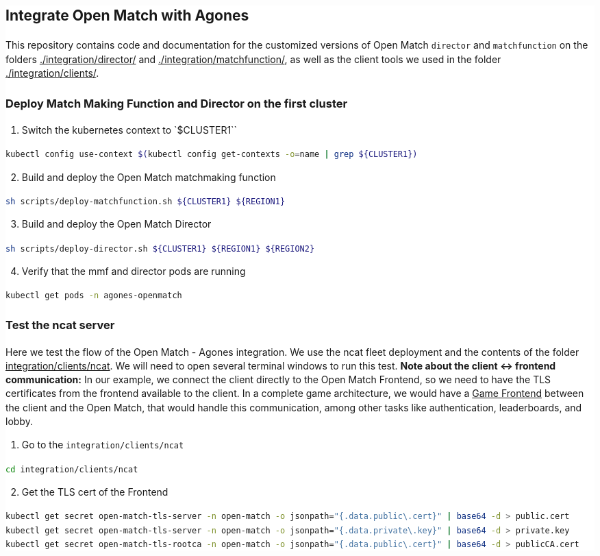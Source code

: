 ## Integrate Open Match with Agones

This repository contains code and documentation for the customized versions of Open Match `director` and `matchfunction` on the folders [./integration/director/](./integration/director/) and [./integration/matchfunction/](./integration/matchfunction/), as well as the client tools we used in the folder [./integration/clients/](./integration/clients/).

### Deploy Match Making Function and Director on the first cluster

1. Switch the kubernetes context to `$CLUSTER1``

```bash
kubectl config use-context $(kubectl config get-contexts -o=name | grep ${CLUSTER1})
```

2. Build and deploy the Open Match matchmaking function

```bash
sh scripts/deploy-matchfunction.sh ${CLUSTER1} ${REGION1}
```

3. Build and deploy the Open Match Director

```bash
sh scripts/deploy-director.sh ${CLUSTER1} ${REGION1} ${REGION2}
```

4. Verify that the mmf and director pods are running

```bash
kubectl get pods -n agones-openmatch
```

### Test the ncat server

Here we test the flow of the Open Match - Agones integration. We use the ncat fleet deployment and the contents of the folder [integration/clients/ncat](integration/clients/ncat). We will need to open several terminal windows to run this test.
**Note about the client <-> frontend communication:** In our example, we connect the client directly to the Open Match Frontend, so we need to have the TLS certificates from the frontend available to the client. In a complete game architecture, we would have a [Game Frontend](https://open-match.dev/site/docs/guides/matchmaker/frontend/) between the client and the Open Match, that would handle this communication, among other tasks like authentication, leaderboards, and lobby.

1. Go to the `integration/clients/ncat`

```bash
cd integration/clients/ncat
```

2. Get the TLS cert of the Frontend

```bash
kubectl get secret open-match-tls-server -n open-match -o jsonpath="{.data.public\.cert}" | base64 -d > public.cert
kubectl get secret open-match-tls-server -n open-match -o jsonpath="{.data.private\.key}" | base64 -d > private.key
kubectl get secret open-match-tls-rootca -n open-match -o jsonpath="{.data.public\.cert}" | base64 -d > publicCA.cert
```
